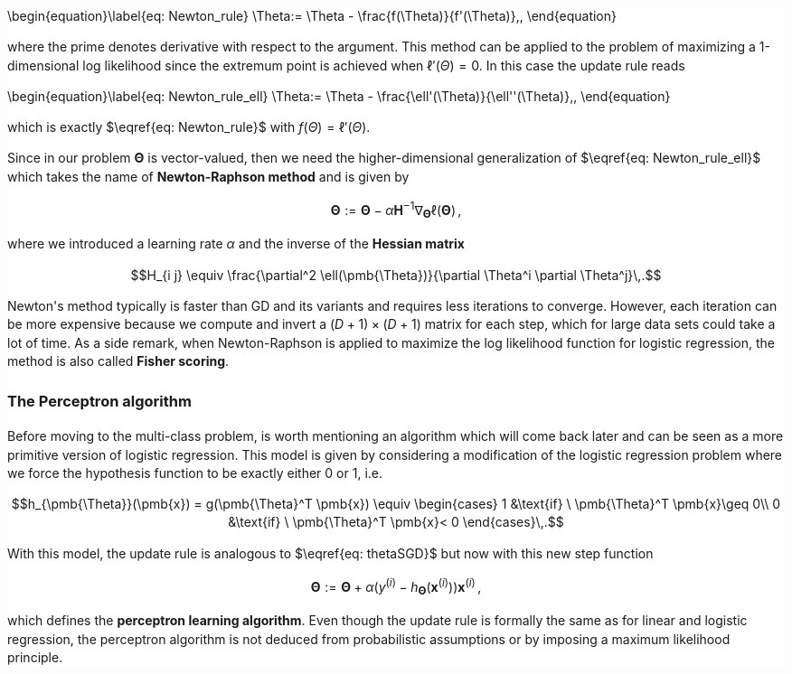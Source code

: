\begin{equation}\label{eq: Newton_rule}
	\Theta:= \Theta - \frac{f(\Theta)}{f'(\Theta)}\,,
\end{equation}
  
where the prime denotes derivative with respect to the argument. This method can be
applied to the problem of maximizing a 1-dimensional log likelihood
since the extremum point is achieved when $\ell'(\Theta) = 0$. In this
case the update rule reads 

\begin{equation}\label{eq: Newton_rule_ell}
	\Theta:= \Theta - \frac{\ell'(\Theta)}{\ell''(\Theta)}\,,
\end{equation}
  
which is exactly $\eqref{eq: Newton_rule}$ with $f(\Theta) = \ell'(\Theta)$.

Since in our problem $\pmb{\Theta}$ is vector-valued, then we need the
higher-dimensional generalization of $\eqref{eq: Newton_rule_ell}$ which takes the name of **Newton-Raphson method** and is given by

$$\pmb{\Theta}:= \pmb{\Theta}- \alpha \pmb{H}^{-1} \nabla_{\pmb{\Theta}}\ell(\pmb{\Theta})\,,$$

where we introduced a learning rate $\alpha$ and the inverse of the
**Hessian matrix**

$$H_{i j} \equiv \frac{\partial^2 \ell(\pmb{\Theta})}{\partial \Theta^i \partial \Theta^j}\,.$$

Newton's method typically is faster than GD and its variants and
requires less iterations to converge. However, each iteration can be
more expensive because we compute and invert a $(D+1)\times(D+1)$ matrix
for each step, which for large data sets could take a lot of time. As a
side remark, when Newton-Raphson is applied to maximize the log
likelihood function for logistic regression, the method is also called
**Fisher scoring**.

### The Perceptron algorithm

Before moving to the multi-class problem, is worth mentioning an
algorithm which will come back later and can be seen as a more primitive
version of logistic regression. This model is given by considering a
modification of the logistic regression problem where we force the
hypothesis function to be exactly either $0$ or $1$, i.e.

$$h_{\pmb{\Theta}}(\pmb{x}) = g(\pmb{\Theta}^T \pmb{x}) \equiv \begin{cases}
	1 &\text{if} \ \pmb{\Theta}^T \pmb{x}\geq 0\\
	0 &\text{if} \ \pmb{\Theta}^T \pmb{x}< 0
	\end{cases}\,.$$

With this model, the update rule is analogous to $\eqref{eq: thetaSGD}$ but now with this new step function

$$\pmb{\Theta}:= \pmb{\Theta}+ \alpha \left(y^{(i)} - h_{\pmb{\Theta}}(\pmb{x}^{(i)})\right) \pmb{x}^{(i)}\,,$$

which defines the **perceptron learning algorithm**. Even though the
update rule is formally the same as for linear and logistic regression,
the perceptron algorithm is not deduced from probabilistic assumptions
or by imposing a maximum likelihood principle.
